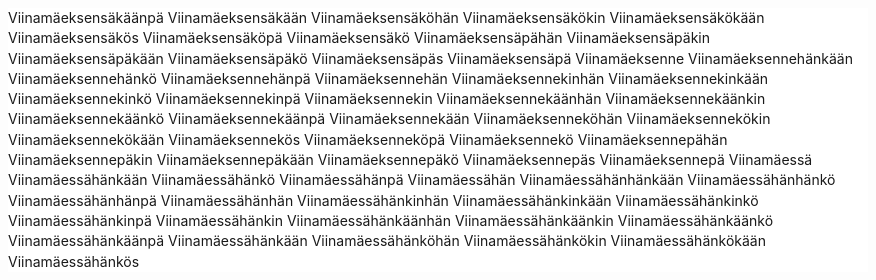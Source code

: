 Viinamäeksensäkäänpä
Viinamäeksensäkään
Viinamäeksensäköhän
Viinamäeksensäkökin
Viinamäeksensäkökään
Viinamäeksensäkös
Viinamäeksensäköpä
Viinamäeksensäkö
Viinamäeksensäpähän
Viinamäeksensäpäkin
Viinamäeksensäpäkään
Viinamäeksensäpäkö
Viinamäeksensäpäs
Viinamäeksensäpä
Viinamäeksenne
Viinamäeksennehänkään
Viinamäeksennehänkö
Viinamäeksennehänpä
Viinamäeksennehän
Viinamäeksennekinhän
Viinamäeksennekinkään
Viinamäeksennekinkö
Viinamäeksennekinpä
Viinamäeksennekin
Viinamäeksennekäänhän
Viinamäeksennekäänkin
Viinamäeksennekäänkö
Viinamäeksennekäänpä
Viinamäeksennekään
Viinamäeksenneköhän
Viinamäeksennekökin
Viinamäeksennekökään
Viinamäeksennekös
Viinamäeksenneköpä
Viinamäeksennekö
Viinamäeksennepähän
Viinamäeksennepäkin
Viinamäeksennepäkään
Viinamäeksennepäkö
Viinamäeksennepäs
Viinamäeksennepä
Viinamäessä
Viinamäessähänkään
Viinamäessähänkö
Viinamäessähänpä
Viinamäessähän
Viinamäessähänhänkään
Viinamäessähänhänkö
Viinamäessähänhänpä
Viinamäessähänhän
Viinamäessähänkinhän
Viinamäessähänkinkään
Viinamäessähänkinkö
Viinamäessähänkinpä
Viinamäessähänkin
Viinamäessähänkäänhän
Viinamäessähänkäänkin
Viinamäessähänkäänkö
Viinamäessähänkäänpä
Viinamäessähänkään
Viinamäessähänköhän
Viinamäessähänkökin
Viinamäessähänkökään
Viinamäessähänkös
